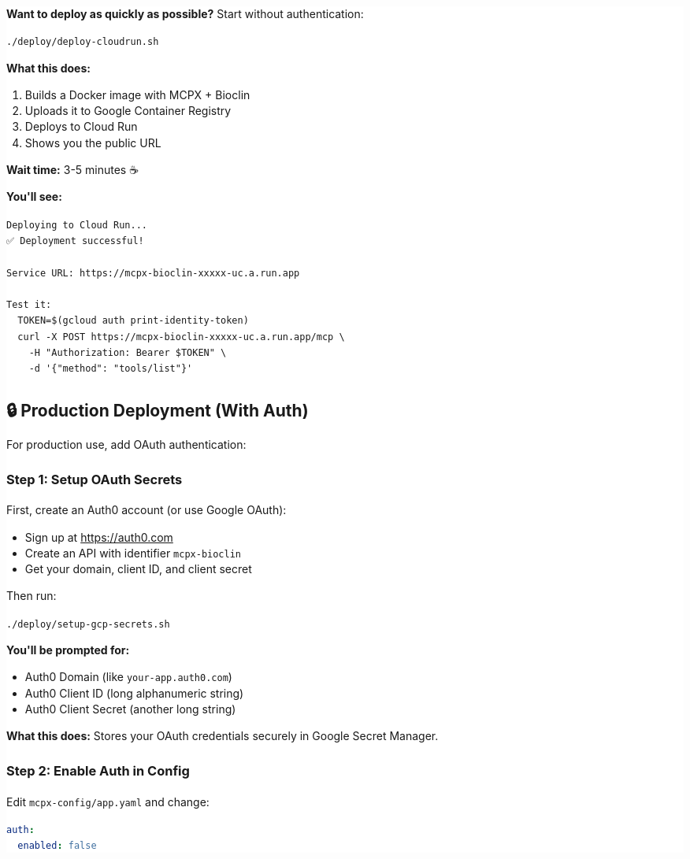 **Want to deploy as quickly as possible?** Start without authentication:

```bash
./deploy/deploy-cloudrun.sh
```

**What this does:**
1. Builds a Docker image with MCPX + Bioclin
2. Uploads it to Google Container Registry
3. Deploys to Cloud Run
4. Shows you the public URL

**Wait time:** 3-5 minutes ☕

**You'll see:**
```
Deploying to Cloud Run...
✅ Deployment successful!

Service URL: https://mcpx-bioclin-xxxxx-uc.a.run.app

Test it:
  TOKEN=$(gcloud auth print-identity-token)
  curl -X POST https://mcpx-bioclin-xxxxx-uc.a.run.app/mcp \
    -H "Authorization: Bearer $TOKEN" \
    -d '{"method": "tools/list"}'
```

## 🔒 Production Deployment (With Auth)

For production use, add OAuth authentication:

### Step 1: Setup OAuth Secrets

First, create an Auth0 account (or use Google OAuth):
- Sign up at https://auth0.com
- Create an API with identifier `mcpx-bioclin`
- Get your domain, client ID, and client secret

Then run:
```bash
./deploy/setup-gcp-secrets.sh
```

**You'll be prompted for:**
- Auth0 Domain (like `your-app.auth0.com`)
- Auth0 Client ID (long alphanumeric string)
- Auth0 Client Secret (another long string)

**What this does:** Stores your OAuth credentials securely in Google Secret Manager.

### Step 2: Enable Auth in Config

Edit `mcpx-config/app.yaml` and change:
```yaml
auth:
  enabled: false
```
